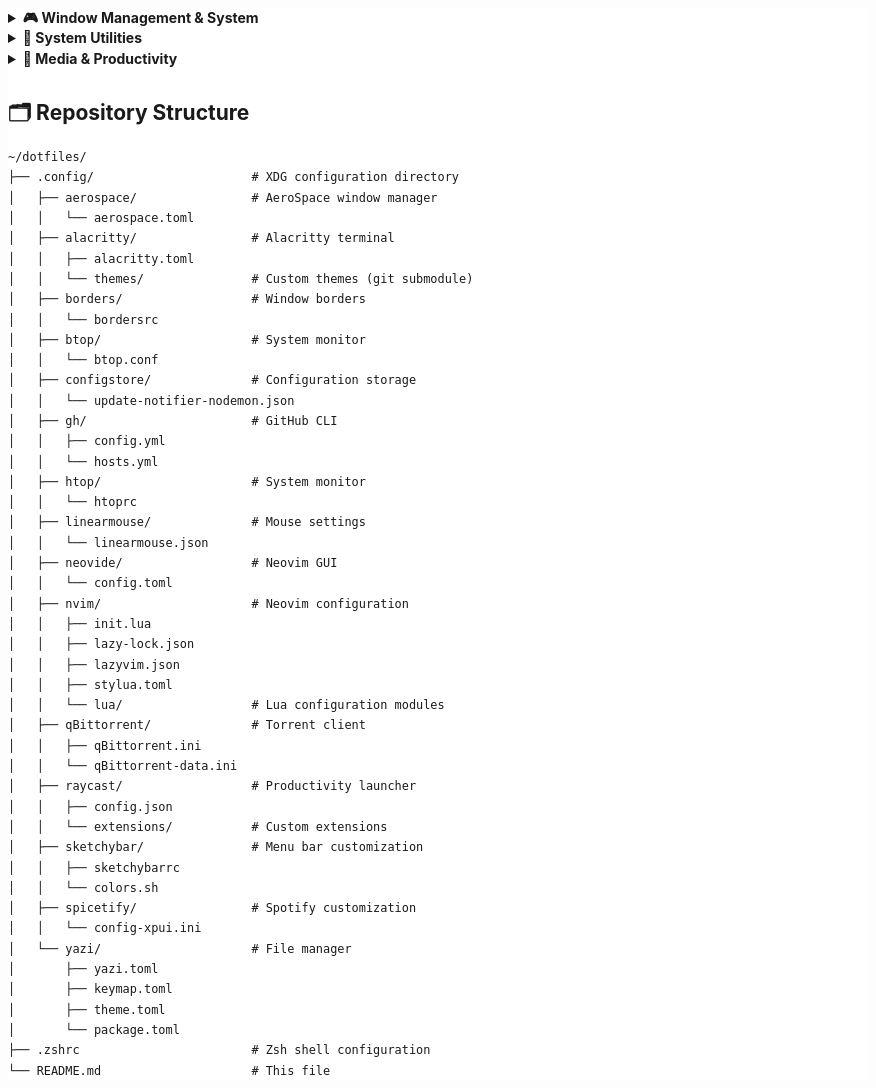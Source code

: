 <details><summary><strong>🎮 Window Management & System</strong></summary></details>

<details><summary><strong>🔧 System Utilities</strong></summary></details>

<details><summary><strong>🎵 Media & Productivity</strong></summary></details>

## 🗂️ Repository Structure

```
~/dotfiles/
├── .config/                      # XDG configuration directory
│   ├── aerospace/                # AeroSpace window manager
│   │   └── aerospace.toml
│   ├── alacritty/                # Alacritty terminal
│   │   ├── alacritty.toml
│   │   └── themes/               # Custom themes (git submodule)
│   ├── borders/                  # Window borders
│   │   └── bordersrc
│   ├── btop/                     # System monitor
│   │   └── btop.conf
│   ├── configstore/              # Configuration storage
│   │   └── update-notifier-nodemon.json
│   ├── gh/                       # GitHub CLI
│   │   ├── config.yml
│   │   └── hosts.yml
│   ├── htop/                     # System monitor
│   │   └── htoprc
│   ├── linearmouse/              # Mouse settings
│   │   └── linearmouse.json
│   ├── neovide/                  # Neovim GUI
│   │   └── config.toml
│   ├── nvim/                     # Neovim configuration
│   │   ├── init.lua
│   │   ├── lazy-lock.json
│   │   ├── lazyvim.json
│   │   ├── stylua.toml
│   │   └── lua/                  # Lua configuration modules
│   ├── qBittorrent/              # Torrent client
│   │   ├── qBittorrent.ini
│   │   └── qBittorrent-data.ini
│   ├── raycast/                  # Productivity launcher
│   │   ├── config.json
│   │   └── extensions/           # Custom extensions
│   ├── sketchybar/               # Menu bar customization
│   │   ├── sketchybarrc
│   │   └── colors.sh
│   ├── spicetify/                # Spotify customization
│   │   └── config-xpui.ini
│   └── yazi/                     # File manager
│       ├── yazi.toml
│       ├── keymap.toml
│       ├── theme.toml
│       └── package.toml
├── .zshrc                        # Zsh shell configuration
└── README.md                     # This file
```
